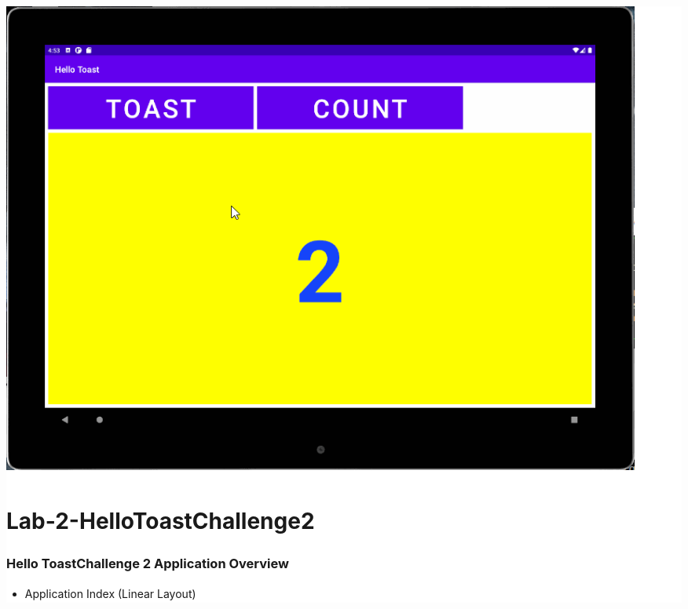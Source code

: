 <img src="Screenshots/HelloToast2/Tablet-ToastButton-Horizontal.gif" width=800/>

# Lab-2-HelloToastChallenge2

### Hello ToastChallenge 2 Application Overview

- Application Index (Linear Layout)